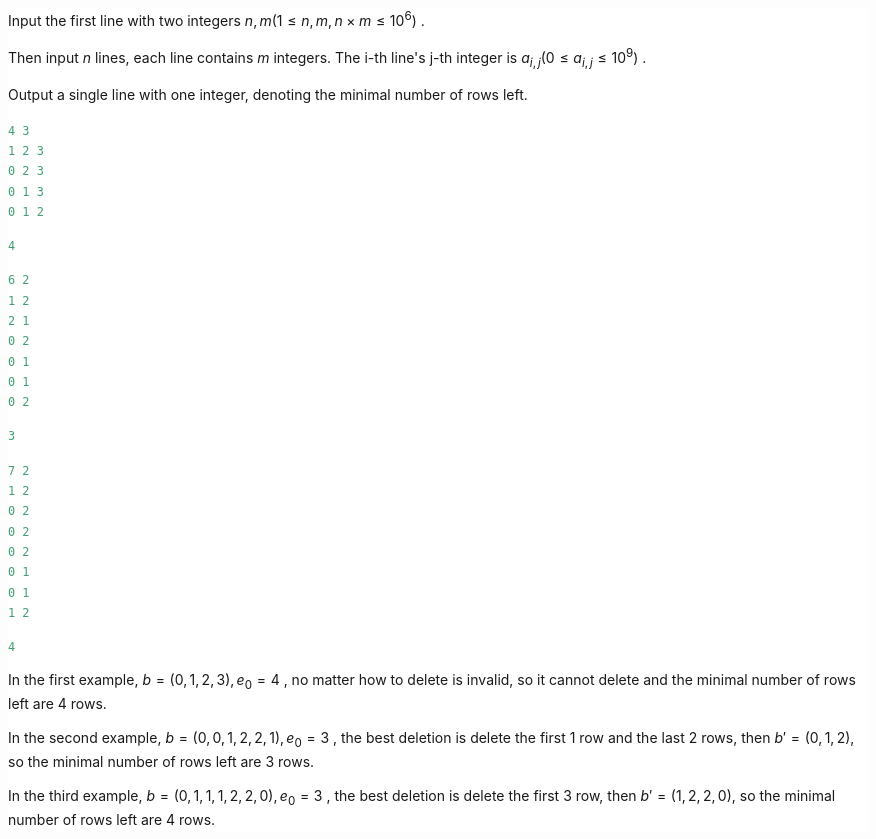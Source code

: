 Input the first line with two integers $n,m(1\le n,m,n\times m\le10^6)$ .

Then input $n$ lines, each line contains $m$ integers. The i-th line's j-th integer is $a_{i,j}(0\le a_{i,j}\le10^9)$ .

Output a single line with one integer, denoting the minimal number of rows left.

```c++
4 3
1 2 3
0 2 3
0 1 3
0 1 2
```

```c++
4
```



```c++
6 2
1 2
2 1
0 2
0 1
0 1
0 2
```

```c++
3
```



```c++
7 2
1 2
0 2
0 2
0 2
0 1
0 1
1 2
```

```c++
4
```



In the first example, $b=(0,1,2,3),e_0=4$ , no matter how to delete is invalid, so it cannot delete and the minimal number of rows left are $4$ rows.

In the second example, $b=(0,0,1,2,2,1),e_0=3$ ,  the best deletion is delete the first $1$ row and the last $2$ rows, then $b'=(0,1,2)$,  so the minimal number of rows left are $3$ rows.

In the third example, $b=(0,1,1,1,2,2,0),e_0=3$ ,  the best deletion is delete the first $3$ row, then $b'=(1,2,2,0)$,  so the minimal number of rows left are $4$ rows.
